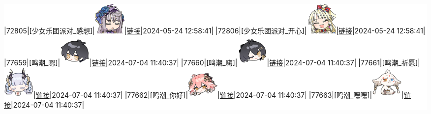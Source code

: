 |72805|[少女乐团派对_感想]|<img src="./pic/072805_%5B少女乐团派对_感想%5D.png" height="60" alt="感想"/>|[链接](https://i0.hdslb.com/bfs/emote/6d40f35734f2cea4f081455b9a9560951aa88ee7.png)|2024-05-24 12:58:41|
|72806|[少女乐团派对_开心]|<img src="./pic/072806_%5B少女乐团派对_开心%5D.png" height="60" alt="开心"/>|[链接](https://i0.hdslb.com/bfs/emote/1815b2e21a0379ba3d052942ae7314326e0d8272.png)|2024-05-24 12:58:41|
|77659|[鸣潮_嗯]|<img src="./pic/077659_%5B鸣潮_嗯%5D.png" height="60" alt="嗯"/>|[链接](https://i0.hdslb.com/bfs/emote/441b5da4fdf295728f859f9388d528a79f3367bc.png)|2024-07-04 11:40:37|
|77660|[鸣潮_嗨]|<img src="./pic/077660_%5B鸣潮_嗨%5D.png" height="60" alt="嗨"/>|[链接](https://i0.hdslb.com/bfs/emote/2589293ba4ba4e60e65569a079819a8578c48378.png)|2024-07-04 11:40:37|
|77661|[鸣潮_祈愿]|<img src="./pic/077661_%5B鸣潮_祈愿%5D.png" height="60" alt="祈愿"/>|[链接](https://i0.hdslb.com/bfs/emote/8ec500d5820f43852d272349cc32927084628376.png)|2024-07-04 11:40:37|
|77662|[鸣潮_你好]|<img src="./pic/077662_%5B鸣潮_你好%5D.png" height="60" alt="你好"/>|[链接](https://i0.hdslb.com/bfs/emote/06a9869adc94651e62e1579527d051243dfabcf7.png)|2024-07-04 11:40:37|
|77663|[鸣潮_嘿嘿]|<img src="./pic/077663_%5B鸣潮_嘿嘿%5D.png" height="60" alt="嘿嘿"/>|[链接](https://i0.hdslb.com/bfs/emote/177eeb8dc85f38ff3d150ab6bb09f431e4e394e5.png)|2024-07-04 11:40:37|